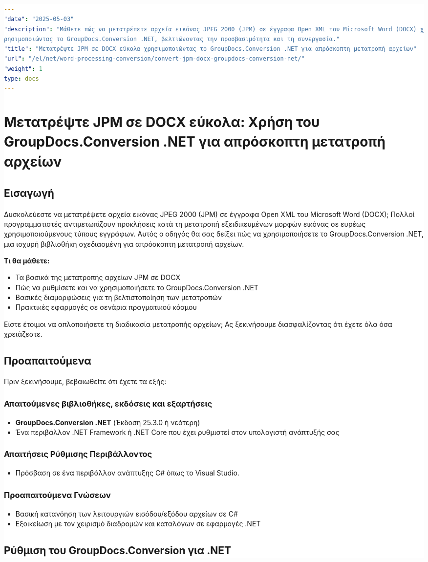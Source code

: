 ```yaml
---
"date": "2025-05-03"
"description": "Μάθετε πώς να μετατρέπετε αρχεία εικόνας JPEG 2000 (JPM) σε έγγραφα Open XML του Microsoft Word (DOCX) χρησιμοποιώντας το GroupDocs.Conversion .NET, βελτιώνοντας την προσβασιμότητα και τη συνεργασία."
"title": "Μετατρέψτε JPM σε DOCX εύκολα χρησιμοποιώντας το GroupDocs.Conversion .NET για απρόσκοπτη μετατροπή αρχείων"
"url": "/el/net/word-processing-conversion/convert-jpm-docx-groupdocs-conversion-net/"
"weight": 1
type: docs
---
```

# Μετατρέψτε JPM σε DOCX εύκολα: Χρήση του GroupDocs.Conversion .NET για απρόσκοπτη μετατροπή αρχείων

## Εισαγωγή

Δυσκολεύεστε να μετατρέψετε αρχεία εικόνας JPEG 2000 (JPM) σε έγγραφα Open XML του Microsoft Word (DOCX); Πολλοί προγραμματιστές αντιμετωπίζουν προκλήσεις κατά τη μετατροπή εξειδικευμένων μορφών εικόνας σε ευρέως χρησιμοποιούμενους τύπους εγγράφων. Αυτός ο οδηγός θα σας δείξει πώς να χρησιμοποιήσετε το GroupDocs.Conversion .NET, μια ισχυρή βιβλιοθήκη σχεδιασμένη για απρόσκοπτη μετατροπή αρχείων.

**Τι θα μάθετε:**
- Τα βασικά της μετατροπής αρχείων JPM σε DOCX
- Πώς να ρυθμίσετε και να χρησιμοποιήσετε το GroupDocs.Conversion .NET
- Βασικές διαμορφώσεις για τη βελτιστοποίηση των μετατροπών
- Πρακτικές εφαρμογές σε σενάρια πραγματικού κόσμου

Είστε έτοιμοι να απλοποιήσετε τη διαδικασία μετατροπής αρχείων; Ας ξεκινήσουμε διασφαλίζοντας ότι έχετε όλα όσα χρειάζεστε.

## Προαπαιτούμενα

Πριν ξεκινήσουμε, βεβαιωθείτε ότι έχετε τα εξής:

### Απαιτούμενες βιβλιοθήκες, εκδόσεις και εξαρτήσεις
- **GroupDocs.Conversion .NET** (Έκδοση 25.3.0 ή νεότερη)
- Ένα περιβάλλον .NET Framework ή .NET Core που έχει ρυθμιστεί στον υπολογιστή ανάπτυξής σας

### Απαιτήσεις Ρύθμισης Περιβάλλοντος
- Πρόσβαση σε ένα περιβάλλον ανάπτυξης C# όπως το Visual Studio.

### Προαπαιτούμενα Γνώσεων
- Βασική κατανόηση των λειτουργιών εισόδου/εξόδου αρχείων σε C#
- Εξοικείωση με τον χειρισμό διαδρομών και καταλόγων σε εφαρμογές .NET

## Ρύθμιση του GroupDocs.Conversion για .NET
